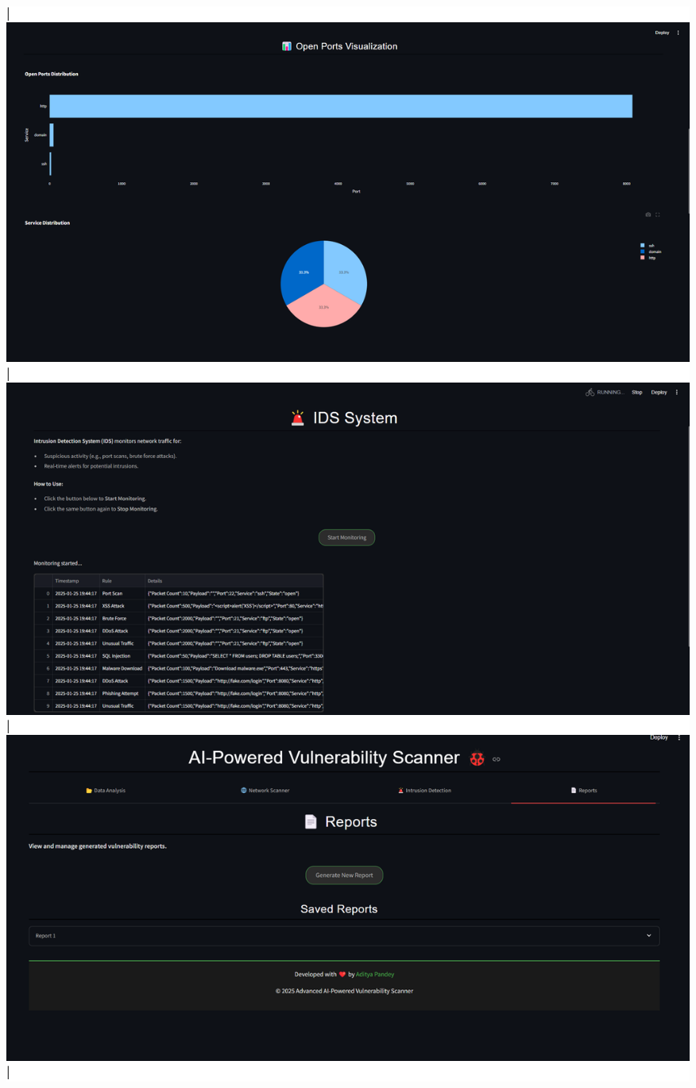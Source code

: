 | ![Vulnerability Prediction](/imgs/nmapscan/4.png) | ![Scan Results](/imgs/nmapscan/5.png) | ![Port Visualization](/imgs/nmapscan/6.png) |